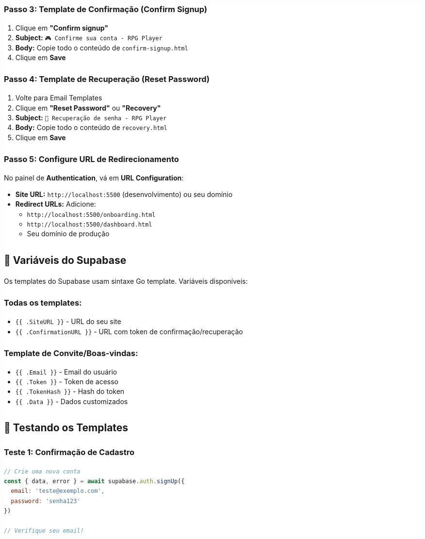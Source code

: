 ### Passo 3: Template de Confirmação (Confirm Signup)

1. Clique em **"Confirm signup"**
2. **Subject:** `🎮 Confirme sua conta - RPG Player`
3. **Body:** Copie todo o conteúdo de `confirm-signup.html`
4. Clique em **Save**

### Passo 4: Template de Recuperação (Reset Password)

1. Volte para Email Templates
2. Clique em **"Reset Password"** ou **"Recovery"**
3. **Subject:** `🔮 Recuperação de senha - RPG Player`
4. **Body:** Copie todo o conteúdo de `recovery.html`
5. Clique em **Save**

### Passo 5: Configure URL de Redirecionamento

No painel de **Authentication**, vá em **URL Configuration**:

- **Site URL:** `http://localhost:5500` (desenvolvimento) ou seu domínio
- **Redirect URLs:** Adicione:
  - `http://localhost:5500/onboarding.html`
  - `http://localhost:5500/dashboard.html`
  - Seu domínio de produção

## 📝 Variáveis do Supabase

Os templates do Supabase usam sintaxe Go template. Variáveis disponíveis:

### Todas os templates:
- `{{ .SiteURL }}` - URL do seu site
- `{{ .ConfirmationURL }}` - URL com token de confirmação/recuperação

### Template de Convite/Boas-vindas:
- `{{ .Email }}` - Email do usuário
- `{{ .Token }}` - Token de acesso
- `{{ .TokenHash }}` - Hash do token
- `{{ .Data }}` - Dados customizados

## 🧪 Testando os Templates

### Teste 1: Confirmação de Cadastro

```javascript
// Crie uma nova conta
const { data, error } = await supabase.auth.signUp({
  email: 'teste@exemplo.com',
  password: 'senha123'
})

// Verifique seu email!
```
